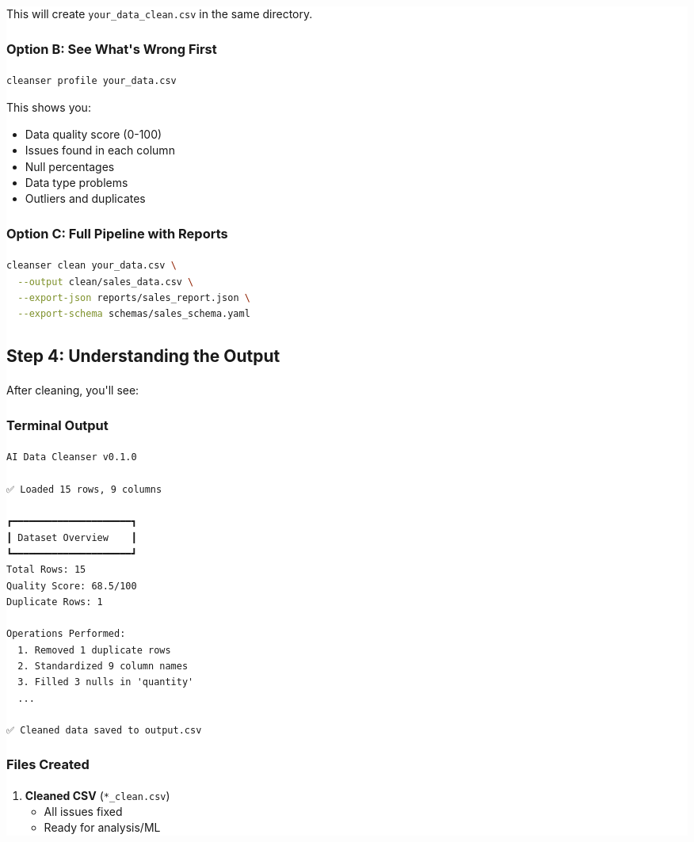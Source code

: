 This will create `your_data_clean.csv` in the same directory.

### Option B: See What's Wrong First

```bash
cleanser profile your_data.csv
```

This shows you:
- Data quality score (0-100)
- Issues found in each column
- Null percentages
- Data type problems
- Outliers and duplicates

### Option C: Full Pipeline with Reports

```bash
cleanser clean your_data.csv \
  --output clean/sales_data.csv \
  --export-json reports/sales_report.json \
  --export-schema schemas/sales_schema.yaml
```

## Step 4: Understanding the Output

After cleaning, you'll see:

### Terminal Output
```
AI Data Cleanser v0.1.0

✅ Loaded 15 rows, 9 columns

┏━━━━━━━━━━━━━━━━━━━━━┓
┃ Dataset Overview    ┃
┗━━━━━━━━━━━━━━━━━━━━━┛
Total Rows: 15
Quality Score: 68.5/100
Duplicate Rows: 1

Operations Performed:
  1. Removed 1 duplicate rows
  2. Standardized 9 column names
  3. Filled 3 nulls in 'quantity'
  ...

✅ Cleaned data saved to output.csv
```

### Files Created

1. **Cleaned CSV** (`*_clean.csv`)
   - All issues fixed
   - Ready for analysis/ML

